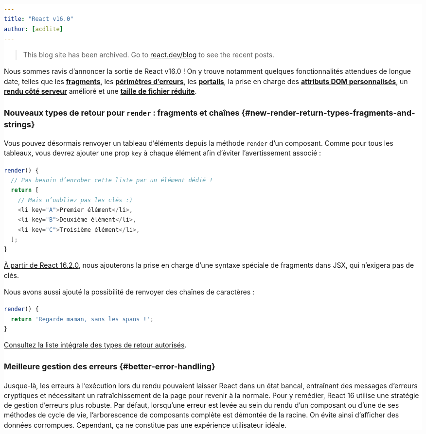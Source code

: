 ```yaml
---
title: "React v16.0"
author: [acdlite]
---
```


<div class="scary">

> This blog site has been archived. Go to [react.dev/blog](https://react.dev/blog) to see the recent posts.

</div>

Nous sommes ravis d’annoncer la sortie de React v16.0 ! On y trouve notamment quelques fonctionnalités attendues de longue date, telles que les [**fragments**](#new-render-return-types-fragments-and-strings), les [**périmètres d’erreurs**](#better-error-handling), les [**portails**](#portals), la prise en charge des [**attributs DOM personnalisés**](#support-for-custom-dom-attributes), un [**rendu côté serveur**](#better-server-side-rendering) amélioré et une [**taille de fichier réduite**](#reduced-file-size).

### Nouveaux types de retour pour `render` : fragments et chaînes {#new-render-return-types-fragments-and-strings}

Vous pouvez désormais renvoyer un tableau d’éléments depuis la méthode `render` d’un composant.  Comme pour tous les tableaux, vous devrez ajouter une prop `key` à chaque élément afin d’éviter l’avertissement associé :

```js
render() {
  // Pas besoin d’enrober cette liste par un élément dédié !
  return [
    // Mais n’oubliez pas les clés :)
    <li key="A">Premier élément</li>,
    <li key="B">Deuxième élément</li>,
    <li key="C">Troisième élément</li>,
  ];
}
```

[À partir de React 16.2.0](/blog/2017/11/28/react-v16.2.0-fragment-support.html), nous ajouterons la prise en charge d’une syntaxe spéciale de fragments dans JSX, qui n’exigera pas de clés.

Nous avons aussi ajouté la possibilité de renvoyer des chaînes de caractères :

```js
render() {
  return 'Regarde maman, sans les spans !';
}
```

[Consultez la liste intégrale des types de retour autorisés](/docs/react-component.html#render).

### Meilleure gestion des erreurs {#better-error-handling}

Jusque-là, les erreurs à l’exécution lors du rendu pouvaient laisser React dans un état bancal, entraînant des messages d’erreurs cryptiques et nécessitant un rafraîchissement de la page pour revenir à la normale.  Pour y remédier, React 16 utilise une stratégie de gestion d’erreurs plus robuste.  Par défaut, lorsqu’une erreur est levée au sein du rendu d’un composant ou d’une de ses méthodes de cycle de vie, l’arborescence de composants complète est démontée de la racine.  On évite ainsi d’afficher des données corrompues.  Cependant, ça ne constitue pas une expérience utilisateur idéale.
